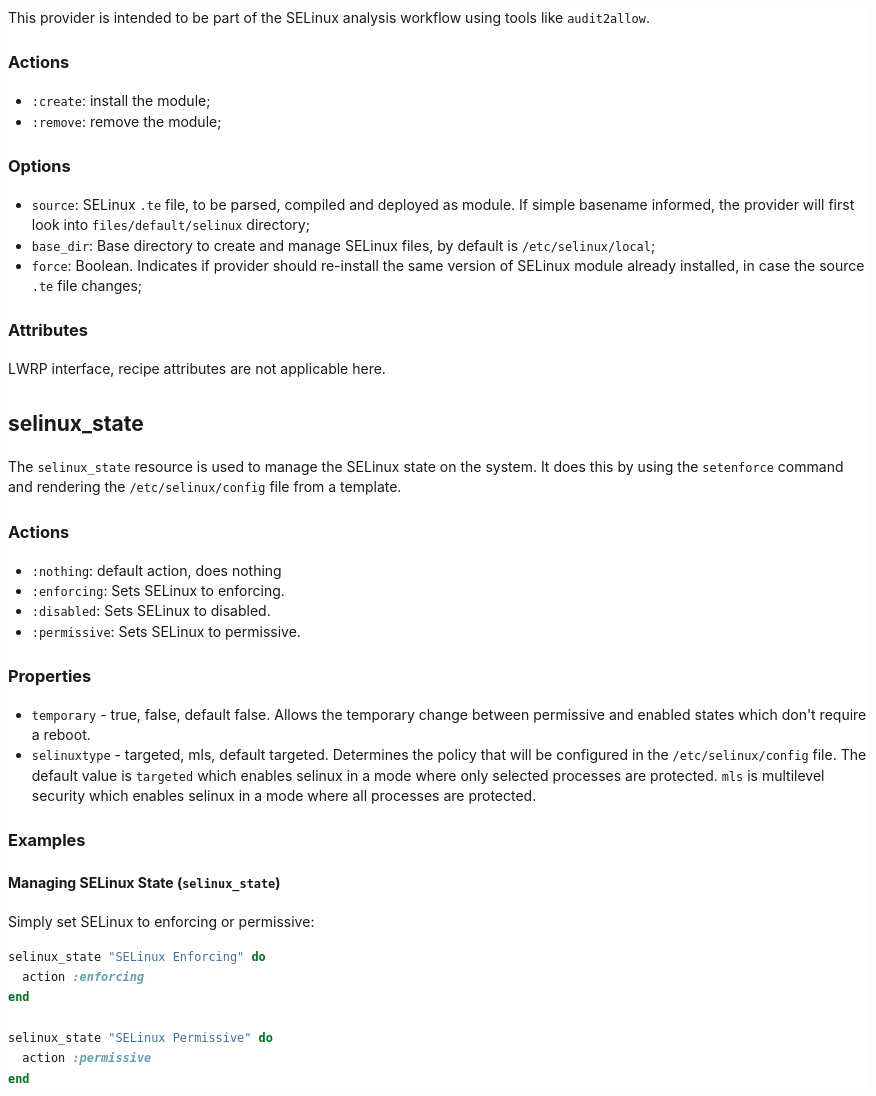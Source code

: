 This provider is intended to be part of the SELinux analysis workflow using tools like `audit2allow`.

### Actions

- `:create`: install the module;
- `:remove`: remove the module;

### Options

- `source`: SELinux `.te` file, to be parsed, compiled and deployed as module. If simple basename informed, the provider will first look into `files/default/selinux` directory;
- `base_dir`: Base directory to create and manage SELinux files, by default is `/etc/selinux/local`;
- `force`: Boolean. Indicates if provider should re-install the same version of SELinux module already installed, in case the source `.te` file changes;

### Attributes

LWRP interface, recipe attributes are not applicable here.

## selinux_state

The `selinux_state` resource is used to manage the SELinux state on the system. It does this by using the `setenforce` command and rendering the `/etc/selinux/config` file from a template.

### Actions

- `:nothing`: default action, does nothing
- `:enforcing`: Sets SELinux to enforcing.
- `:disabled`: Sets SELinux to disabled.
- `:permissive`: Sets SELinux to permissive.

### Properties

- `temporary` - true, false, default false. Allows the temporary change between permissive and enabled states which don't require a reboot.
- `selinuxtype` - targeted, mls, default targeted. Determines the policy that will be configured in the `/etc/selinux/config` file. The default value is `targeted` which enables selinux in a mode where only selected processes are protected. `mls` is multilevel security which enables selinux in a mode where all processes are protected.

### Examples

#### Managing SELinux State (`selinux_state`)

Simply set SELinux to enforcing or permissive:

```ruby
selinux_state "SELinux Enforcing" do
  action :enforcing
end

selinux_state "SELinux Permissive" do
  action :permissive
end
```
